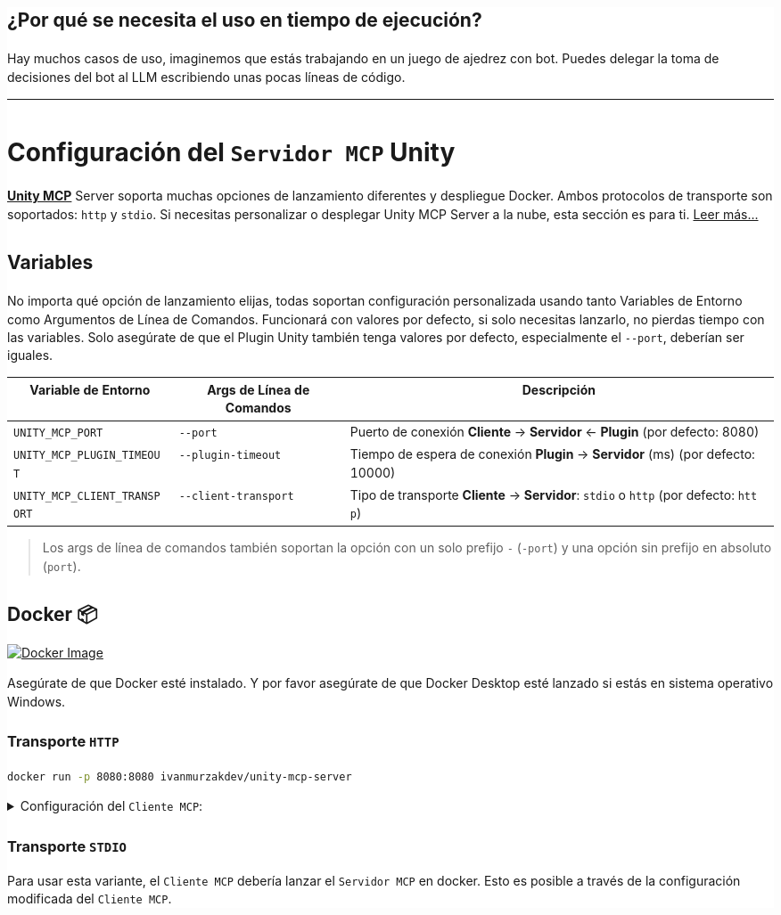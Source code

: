## ¿Por qué se necesita el uso en tiempo de ejecución?

Hay muchos casos de uso, imaginemos que estás trabajando en un juego de ajedrez con bot. Puedes delegar la toma de decisiones del bot al LLM escribiendo unas pocas líneas de código.

---

# Configuración del `Servidor MCP` Unity

**[Unity MCP](https://github.com/IvanMurzak/Unity-MCP)** Server soporta muchas opciones de lanzamiento diferentes y despliegue Docker. Ambos protocolos de transporte son soportados: `http` y `stdio`. Si necesitas personalizar o desplegar Unity MCP Server a la nube, esta sección es para ti. [Leer más...](https://github.com/IvanMurzak/Unity-MCP/blob/main/docs/mcp-server.md)

## Variables

No importa qué opción de lanzamiento elijas, todas soportan configuración personalizada usando tanto Variables de Entorno como Argumentos de Línea de Comandos. Funcionará con valores por defecto, si solo necesitas lanzarlo, no pierdas tiempo con las variables. Solo asegúrate de que el Plugin Unity también tenga valores por defecto, especialmente el `--port`, deberían ser iguales.

| Variable de Entorno | Args de Línea de Comandos | Descripción |
|-----------------------------|-----------------------|-----------------------------------------------------------------------------|
| `UNITY_MCP_PORT`            | `--port`              | Puerto de conexión **Cliente** -> **Servidor** <- **Plugin** (por defecto: 8080) |
| `UNITY_MCP_PLUGIN_TIMEOUT`  | `--plugin-timeout`    | Tiempo de espera de conexión **Plugin** -> **Servidor** (ms) (por defecto: 10000) |
| `UNITY_MCP_CLIENT_TRANSPORT`| `--client-transport`  | Tipo de transporte **Cliente** -> **Servidor**: `stdio` o `http` (por defecto: `http`) |

> Los args de línea de comandos también soportan la opción con un solo prefijo `-` (`-port`) y una opción sin prefijo en absoluto (`port`).

## Docker 📦

[![Docker Image](https://img.shields.io/docker/image-size/ivanmurzakdev/unity-mcp-server/latest?label=Docker%20Image&logo=docker&labelColor=333A41 'Docker Image')](https://hub.docker.com/r/ivanmurzakdev/unity-mcp-server)

Asegúrate de que Docker esté instalado. Y por favor asegúrate de que Docker Desktop esté lanzado si estás en sistema operativo Windows.

### Transporte `HTTP`

```bash
docker run -p 8080:8080 ivanmurzakdev/unity-mcp-server
```

<details><summary>Configuración del <code>Cliente MCP</code>:</summary></details>

### Transporte `STDIO`

Para usar esta variante, el `Cliente MCP` debería lanzar el `Servidor MCP` en docker. Esto es posible a través de la configuración modificada del `Cliente MCP`.
